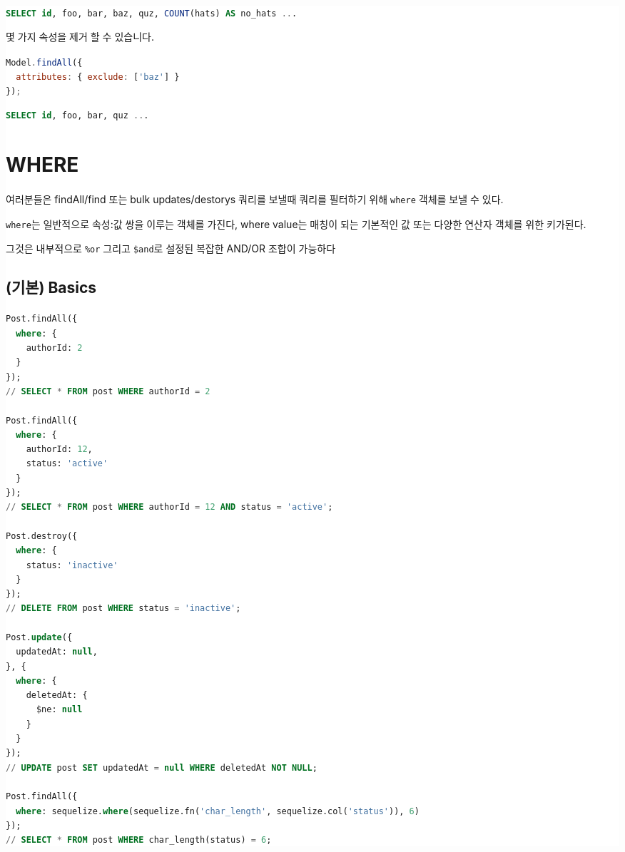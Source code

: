 ```.sql
SELECT id, foo, bar, baz, quz, COUNT(hats) AS no_hats ...
```

몇 가지 속성을 제거 할 수 있습니다.

```.js
Model.findAll({
  attributes: { exclude: ['baz'] }
});
```

```.sql
SELECT id, foo, bar, quz ...
```


# WHERE

여러분들은 findAll/find 또는 bulk updates/destorys 쿼리를 보낼때 쿼리를 필터하기 위해 `where` 객체를 보낼 수 있다.

`where`는 일반적으로 속성:값 쌍을 이루는 객체를 가진다, where value는 매칭이 되는 기본적인 값 또는 다양한 연산자 객체를 위한 키가된다.

그것은 내부적으로 `%or` 그리고 `$and`로 설정된 복잡한 AND/OR 조합이 가능하다

## (기본) Basics

```.sql
Post.findAll({
  where: {
    authorId: 2
  }
});
// SELECT * FROM post WHERE authorId = 2

Post.findAll({
  where: {
    authorId: 12,
    status: 'active'
  }
});
// SELECT * FROM post WHERE authorId = 12 AND status = 'active';

Post.destroy({
  where: {
    status: 'inactive'
  }
});
// DELETE FROM post WHERE status = 'inactive';

Post.update({
  updatedAt: null,
}, {
  where: {
    deletedAt: {
      $ne: null
    }
  }
});
// UPDATE post SET updatedAt = null WHERE deletedAt NOT NULL;

Post.findAll({
  where: sequelize.where(sequelize.fn('char_length', sequelize.col('status')), 6)
});
// SELECT * FROM post WHERE char_length(status) = 6;
```

